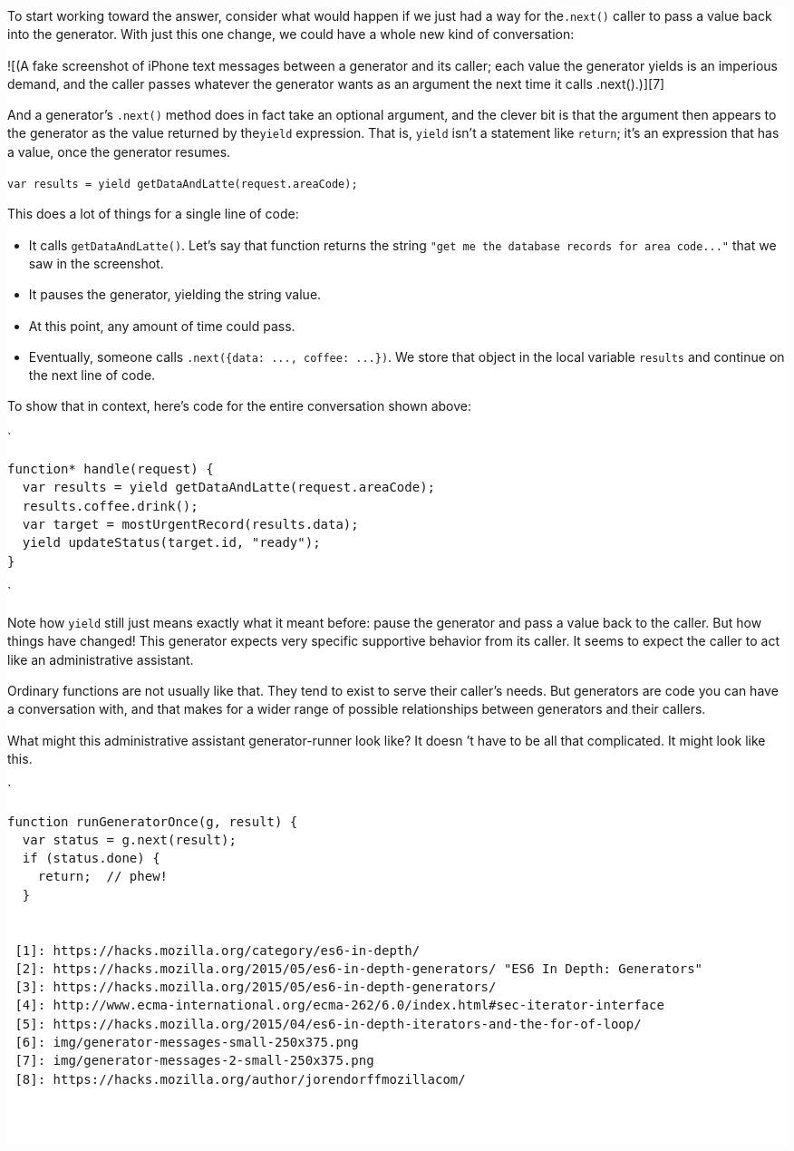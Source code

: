 To start working toward the answer, consider what would happen if we just had a
way for the`.next()` caller to pass a value back into the generator. With just
this one change, we could have a whole new kind of conversation:


![(A fake screenshot of iPhone text messages between a generator and its caller; each value the generator yields is an imperious demand, and the caller passes whatever the generator wants as an argument the next time it calls .next().)][7]

And a generator’s `.next()` method does in fact take an optional argument, and
the clever bit is that the argument then appears to the generator as the value 
returned by the`yield` expression. That is, `yield` isn’t a statement like 
`return`; it’s an expression that has a value, once the generator resumes.

    var results = yield getDataAndLatte(request.areaCode);
    

This does a lot of things for a single line of code:

*   It calls `getDataAndLatte()`. Let’s say that function returns the string 
    `"get me the database records for area code..."` that we saw in the
    screenshot.
   
*   It pauses the generator, yielding the string value.
*   At this point, any amount of time could pass.
*   Eventually, someone calls `.next({data: ..., coffee: ...})`. We store that
    object in the local variable
   `results` and continue on the next line of code.

To show that in context, here’s code for the entire conversation shown above:


`
<pre>
function* handle(request) {
  var results = yield getDataAndLatte(request.areaCode);
  results.coffee.drink();
  var target = mostUrgentRecord(results.data);
  yield updateStatus(target.id, "ready");
}
</pre>
`

Note how `yield` still just means exactly what it meant before: pause the
generator and pass a value back to the caller. But how things have changed! This
generator expects very specific supportive behavior from its caller. It seems to
expect the caller to act like an administrative assistant.

Ordinary functions are not usually like that. They tend to exist to serve their
caller’s needs. But generators are code you can have a conversation with, and 
that makes for a wider range of possible relationships between generators and 
their callers.

What might this administrative assistant generator-runner look like? It doesn
’t have to be all that complicated. It might look like this.


`
<pre>
function runGeneratorOnce(g, result) {
  var status = g.next(result);
  if (status.done) {
    return;  // phew!
  }


 [1]: https://hacks.mozilla.org/category/es6-in-depth/
 [2]: https://hacks.mozilla.org/2015/05/es6-in-depth-generators/ "ES6 In Depth: Generators"
 [3]: https://hacks.mozilla.org/2015/05/es6-in-depth-generators/
 [4]: http://www.ecma-international.org/ecma-262/6.0/index.html#sec-iterator-interface
 [5]: https://hacks.mozilla.org/2015/04/es6-in-depth-iterators-and-the-for-of-loop/
 [6]: img/generator-messages-small-250x375.png
 [7]: img/generator-messages-2-small-250x375.png
 [8]: https://hacks.mozilla.org/author/jorendorffmozillacom/